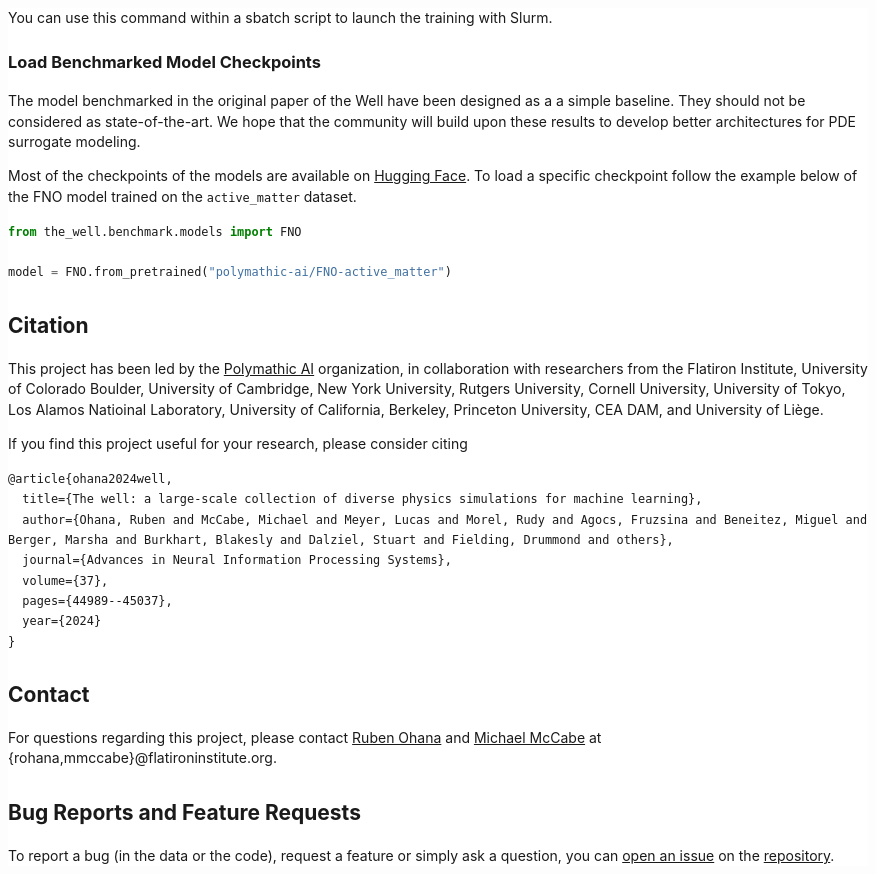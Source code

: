 You can use this command within a sbatch script to launch the training with Slurm.

### Load Benchmarked Model Checkpoints

The model benchmarked in the original paper of the Well have been designed as a a simple baseline. They should not be considered as state-of-the-art. We hope that the community will build upon these results to develop better architectures for PDE surrogate modeling.

Most of the checkpoints of the models are available on [Hugging Face](https://huggingface.co/collections/polymathic-ai/the-well-benchmark-models-67e69bd7cd8e60229b5cd43e). To load a specific checkpoint follow the example below of the FNO model trained on the `active_matter` dataset.

```python
from the_well.benchmark.models import FNO

model = FNO.from_pretrained("polymathic-ai/FNO-active_matter")
```

## Citation

This project has been led by the <a href="https://polymathic-ai.org/">Polymathic AI</a> organization, in collaboration with researchers from the Flatiron Institute, University of Colorado Boulder, University of Cambridge, New York University, Rutgers University, Cornell University, University of Tokyo, Los Alamos Natioinal Laboratory, University of California, Berkeley, Princeton University, CEA DAM, and University of Liège.

If you find this project useful for your research, please consider citing

```
@article{ohana2024well,
  title={The well: a large-scale collection of diverse physics simulations for machine learning},
  author={Ohana, Ruben and McCabe, Michael and Meyer, Lucas and Morel, Rudy and Agocs, Fruzsina and Beneitez, Miguel and Berger, Marsha and Burkhart, Blakesly and Dalziel, Stuart and Fielding, Drummond and others},
  journal={Advances in Neural Information Processing Systems},
  volume={37},
  pages={44989--45037},
  year={2024}
}
```

## Contact

For questions regarding this project, please contact [Ruben Ohana](https://rubenohana.github.io/) and [Michael McCabe](https://mikemccabe210.github.io/) at {rohana,mmccabe}@flatironinstitute.org.

## Bug Reports and Feature Requests

To report a bug (in the data or the code), request a feature or simply ask a question, you can [open an issue](https://github.com/PolymathicAI/the_well/issues) on the [repository](https://github.com/PolymathicAI/the_well).

